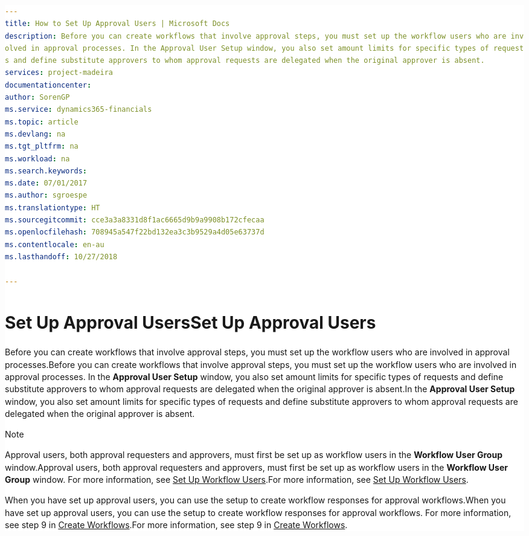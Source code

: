 ```yaml
---
title: How to Set Up Approval Users | Microsoft Docs
description: Before you can create workflows that involve approval steps, you must set up the workflow users who are involved in approval processes. In the Approval User Setup window, you also set amount limits for specific types of requests and define substitute approvers to whom approval requests are delegated when the original approver is absent.
services: project-madeira
documentationcenter: 
author: SorenGP
ms.service: dynamics365-financials
ms.topic: article
ms.devlang: na
ms.tgt_pltfrm: na
ms.workload: na
ms.search.keywords: 
ms.date: 07/01/2017
ms.author: sgroespe
ms.translationtype: HT
ms.sourcegitcommit: cce3a3a8331d8f1ac6665d9b9a9908b172cfecaa
ms.openlocfilehash: 708945a547f22bd132ea3c3b9529a4d05e63737d
ms.contentlocale: en-au
ms.lasthandoff: 10/27/2018

---
```

# <a name="set-up-approval-users"></a><span data-ttu-id="c58b4-104">Set Up Approval Users</span><span class="sxs-lookup"><span data-stu-id="c58b4-104">Set Up Approval Users</span></span>
<span data-ttu-id="c58b4-105">Before you can create workflows that involve approval steps, you must set up the workflow users who are involved in approval processes.</span><span class="sxs-lookup"><span data-stu-id="c58b4-105">Before you can create workflows that involve approval steps, you must set up the workflow users who are involved in approval processes.</span></span> <span data-ttu-id="c58b4-106">In the **Approval User Setup** window, you also set amount limits for specific types of requests and define substitute approvers to whom approval requests are delegated when the original approver is absent.</span><span class="sxs-lookup"><span data-stu-id="c58b4-106">In the **Approval User Setup** window, you also set amount limits for specific types of requests and define substitute approvers to whom approval requests are delegated when the original approver is absent.</span></span>  

> [!NOTE]  
>  <span data-ttu-id="c58b4-107">Approval users, both approval requesters and approvers, must first be set up as workflow users in the **Workflow User Group** window.</span><span class="sxs-lookup"><span data-stu-id="c58b4-107">Approval users, both approval requesters and approvers, must first be set up as workflow users in the **Workflow User Group** window.</span></span> <span data-ttu-id="c58b4-108">For more information, see [Set Up Workflow Users](across-how-to-set-up-workflow-users.md).</span><span class="sxs-lookup"><span data-stu-id="c58b4-108">For more information, see [Set Up Workflow Users](across-how-to-set-up-workflow-users.md).</span></span>  

 <span data-ttu-id="c58b4-109">When you have set up approval users, you can use the setup to create workflow responses for approval workflows.</span><span class="sxs-lookup"><span data-stu-id="c58b4-109">When you have set up approval users, you can use the setup to create workflow responses for approval workflows.</span></span> <span data-ttu-id="c58b4-110">For more information, see step 9 in [Create Workflows](across-how-to-create-workflows.md).</span><span class="sxs-lookup"><span data-stu-id="c58b4-110">For more information, see step 9 in [Create Workflows](across-how-to-create-workflows.md).</span></span>  

